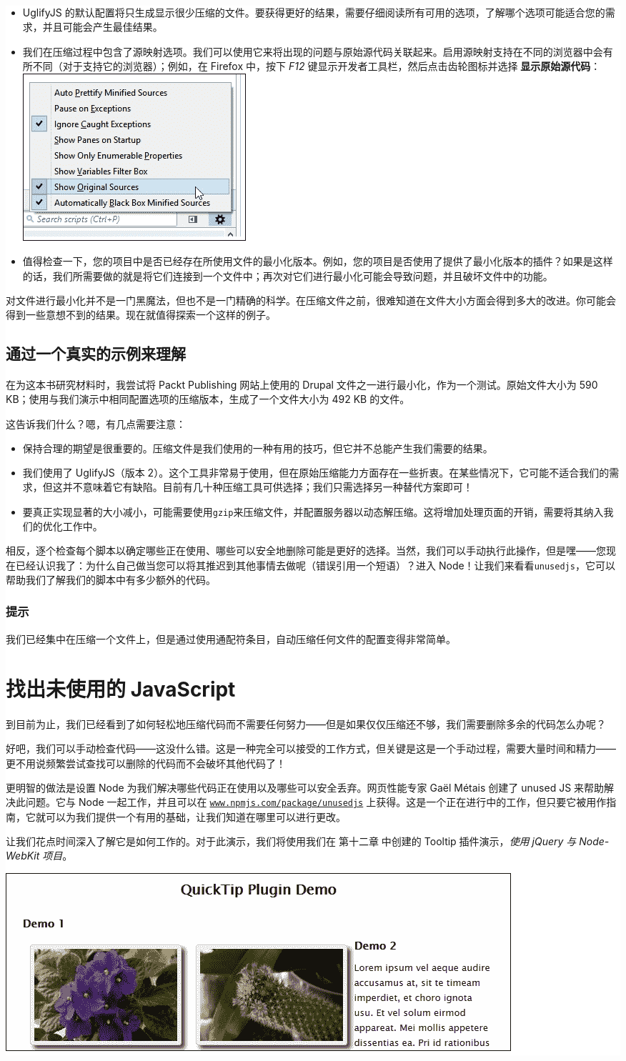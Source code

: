 +   UglifyJS 的默认配置将只生成显示很少压缩的文件。要获得更好的结果，需要仔细阅读所有可用的选项，了解哪个选项可能适合您的需求，并且可能会产生最佳结果。

+   我们在压缩过程中包含了源映射选项。我们可以使用它来将出现的问题与原始源代码关联起来。启用源映射支持在不同的浏览器中会有所不同（对于支持它的浏览器）；例如，在 Firefox 中，按下 *F12* 键显示开发者工具栏，然后点击齿轮图标并选择 **显示原始源代码**：![探索一些值得注意的点](img/image00486.jpeg)

+   值得检查一下，您的项目中是否已经存在所使用文件的最小化版本。例如，您的项目是否使用了提供了最小化版本的插件？如果是这样的话，我们所需要做的就是将它们连接到一个文件中；再次对它们进行最小化可能会导致问题，并且破坏文件中的功能。

对文件进行最小化并不是一门黑魔法，但也不是一门精确的科学。在压缩文件之前，很难知道在文件大小方面会得到多大的改进。你可能会得到一些意想不到的结果。现在就值得探索一个这样的例子。

## 通过一个真实的示例来理解

在为这本书研究材料时，我尝试将 Packt Publishing 网站上使用的 Drupal 文件之一进行最小化，作为一个测试。原始文件大小为 590 KB；使用与我们演示中相同配置选项的压缩版本，生成了一个文件大小为 492 KB 的文件。

这告诉我们什么？嗯，有几点需要注意：

+   保持合理的期望是很重要的。压缩文件是我们使用的一种有用的技巧，但它并不总能产生我们需要的结果。

+   我们使用了 UglifyJS（版本 2）。这个工具非常易于使用，但在原始压缩能力方面存在一些折衷。在某些情况下，它可能不适合我们的需求，但这并不意味着它有缺陷。目前有几十种压缩工具可供选择；我们只需选择另一种替代方案即可！

+   要真正实现显著的大小减小，可能需要使用`gzip`来压缩文件，并配置服务器以动态解压缩。这将增加处理页面的开销，需要将其纳入我们的优化工作中。

相反，逐个检查每个脚本以确定哪些正在使用、哪些可以安全地删除可能是更好的选择。当然，我们可以手动执行此操作，但是嘿——您现在已经认识我了：为什么自己做当您可以将其推迟到其他事情去做呢（错误引用一个短语）？进入 Node！让我们来看看`unusedjs`，它可以帮助我们了解我们的脚本中有多少额外的代码。

### 提示

我们已经集中在压缩一个文件上，但是通过使用通配符条目，自动压缩任何文件的配置变得非常简单。

# 找出未使用的 JavaScript

到目前为止，我们已经看到了如何轻松地压缩代码而不需要任何努力——但是如果仅仅压缩还不够，我们需要删除多余的代码怎么办呢？

好吧，我们可以手动检查代码——这没什么错。这是一种完全可以接受的工作方式，但关键是这是一个手动过程，需要大量时间和精力——更不用说频繁尝试查找可以删除的代码而不会破坏其他代码了！

更明智的做法是设置 Node 为我们解决哪些代码正在使用以及哪些可以安全丢弃。网页性能专家 Gaël Métais 创建了 unused JS 来帮助解决此问题。它与 Node 一起工作，并且可以在 [`www.npmjs.com/package/unusedjs`](https://www.npmjs.com/package/unusedjs) 上获得。这是一个正在进行中的工作，但只要它被用作指南，它就可以为我们提供一个有用的基础，让我们知道在哪里可以进行更改。

让我们花点时间深入了解它是如何工作的。对于此演示，我们将使用我们在 第十二章 中创建的 Tooltip 插件演示，*使用 jQuery 与 Node-WebKit 项目*。

![找出未使用的 JavaScript](img/image00487.jpeg)